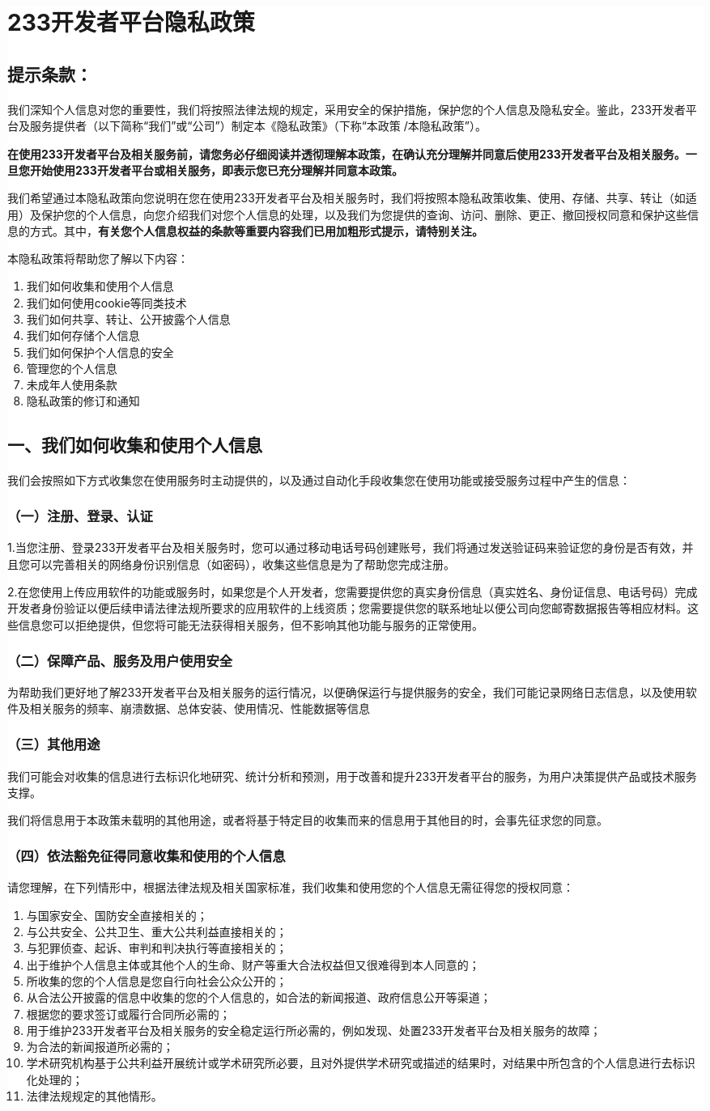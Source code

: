 # 233开发者平台隐私政策

## 提示条款：

我们深知个人信息对您的重要性，我们将按照法律法规的规定，采用安全的保护措施，保护您的个人信息及隐私安全。鉴此，233开发者平台及服务提供者（以下简称“我们”或“公司”）制定本《隐私政策》（下称“本政策 /本隐私政策”）。

**在使用233开发者平台及相关服务前，请您务必仔细阅读并透彻理解本政策，在确认充分理解并同意后使用233开发者平台及相关服务。一旦您开始使用233开发者平台或相关服务，即表示您已充分理解并同意本政策。**

我们希望通过本隐私政策向您说明在您在使用233开发者平台及相关服务时，我们将按照本隐私政策收集、使用、存储、共享、转让（如适用）及保护您的个人信息，向您介绍我们对您个人信息的处理，以及我们为您提供的查询、访问、删除、更正、撤回授权同意和保护这些信息的方式。其中，**有关您个人信息权益的条款等重要内容我们已用加粗形式提示，请特别关注。**

本隐私政策将帮助您了解以下内容：

1. 我们如何收集和使用个人信息
2. 我们如何使用cookie等同类技术
3. 我们如何共享、转让、公开披露个人信息
4. 我们如何存储个人信息
5. 我们如何保护个人信息的安全
6. 管理您的个人信息
7. 未成年人使用条款
8. 隐私政策的修订和通知

## 一、我们如何收集和使用个人信息

我们会按照如下方式收集您在使用服务时主动提供的，以及通过自动化手段收集您在使用功能或接受服务过程中产生的信息：

### （一）注册、登录、认证

1.当您注册、登录233开发者平台及相关服务时，您可以通过移动电话号码创建账号，我们将通过发送验证码来验证您的身份是否有效，并且您可以完善相关的网络身份识别信息（如密码），收集这些信息是为了帮助您完成注册。

2.在您使用上传应用软件的功能或服务时，如果您是个人开发者，您需要提供您的真实身份信息（真实姓名、身份证信息、电话号码）完成开发者身份验证以便后续申请法律法规所要求的应用软件的上线资质；您需要提供您的联系地址以便公司向您邮寄数据报告等相应材料。这些信息您可以拒绝提供，但您将可能无法获得相关服务，但不影响其他功能与服务的正常使用。

### （二）保障产品、服务及用户使用安全

为帮助我们更好地了解233开发者平台及相关服务的运行情况，以便确保运行与提供服务的安全，我们可能记录网络日志信息，以及使用软件及相关服务的频率、崩溃数据、总体安装、使用情况、性能数据等信息

### （三）其他用途

我们可能会对收集的信息进行去标识化地研究、统计分析和预测，用于改善和提升233开发者平台的服务，为用户决策提供产品或技术服务支撑。

我们将信息用于本政策未载明的其他用途，或者将基于特定目的收集而来的信息用于其他目的时，会事先征求您的同意。

### （四）依法豁免征得同意收集和使用的个人信息

请您理解，在下列情形中，根据法律法规及相关国家标准，我们收集和使用您的个人信息无需征得您的授权同意：

1. 与国家安全、国防安全直接相关的；
2. 与公共安全、公共卫生、重大公共利益直接相关的；
3. 与犯罪侦查、起诉、审判和判决执行等直接相关的；
4. 出于维护个人信息主体或其他个人的生命、财产等重大合法权益但又很难得到本人同意的；
5. 所收集的您的个人信息是您自行向社会公众公开的；
6. 从合法公开披露的信息中收集的您的个人信息的，如合法的新闻报道、政府信息公开等渠道；
7. 根据您的要求签订或履行合同所必需的；
8. 用于维护233开发者平台及相关服务的安全稳定运行所必需的，例如发现、处置233开发者平台及相关服务的故障；
9. 为合法的新闻报道所必需的；
10. 学术研究机构基于公共利益开展统计或学术研究所必要，且对外提供学术研究或描述的结果时，对结果中所包含的个人信息进行去标识化处理的；
11. 法律法规规定的其他情形。

